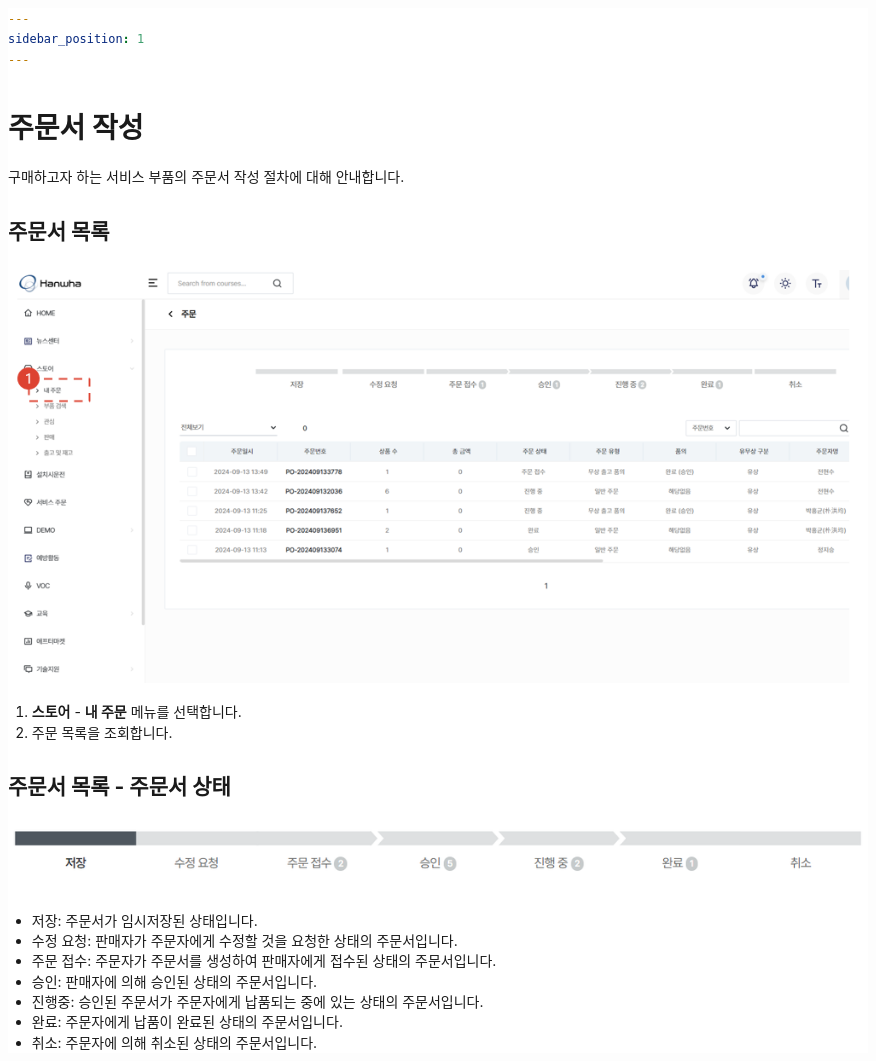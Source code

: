 ```yaml
---
sidebar_position: 1
---
```



# 주문서 작성

구매하고자 하는 서비스 부품의 주문서 작성 절차에 대해 안내합니다.

## 주문서 목록

![001](./img/001.png)

1. **스토어** - **내 주문** 메뉴를 선택합니다.
1. 주문 목록을 조회합니다.

## 주문서 목록 - 주문서 상태

![010](./img/010.png)

- 저장: 주문서가 임시저장된 상태입니다.
- 수정 요청: 판매자가 주문자에게 수정할 것을 요청한 상태의 주문서입니다.
- 주문 접수: 주문자가 주문서를 생성하여 판매자에게 접수된 상태의 주문서입니다.
- 승인: 판매자에 의해 승인된 상태의 주문서입니다.
- 진행중: 승인된 주문서가 주문자에게 납품되는 중에 있는 상태의 주문서입니다.
- 완료: 주문자에게 납품이 완료된 상태의 주문서입니다.
- 취소: 주문자에 의해 취소된 상태의 주문서입니다.
